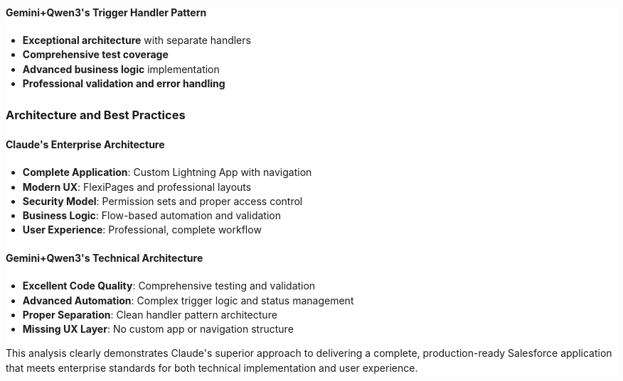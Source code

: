 #### Gemini+Qwen3's Trigger Handler Pattern
- **Exceptional architecture** with separate handlers
- **Comprehensive test coverage**
- **Advanced business logic** implementation
- **Professional validation and error handling**

### **Architecture and Best Practices**

#### Claude's Enterprise Architecture
- **Complete Application**: Custom Lightning App with navigation
- **Modern UX**: FlexiPages and professional layouts
- **Security Model**: Permission sets and proper access control
- **Business Logic**: Flow-based automation and validation
- **User Experience**: Professional, complete workflow

#### Gemini+Qwen3's Technical Architecture
- **Excellent Code Quality**: Comprehensive testing and validation
- **Advanced Automation**: Complex trigger logic and status management
- **Proper Separation**: Clean handler pattern architecture
- **Missing UX Layer**: No custom app or navigation structure

This analysis clearly demonstrates Claude's superior approach to delivering a complete, production-ready Salesforce application that meets enterprise standards for both technical implementation and user experience.
